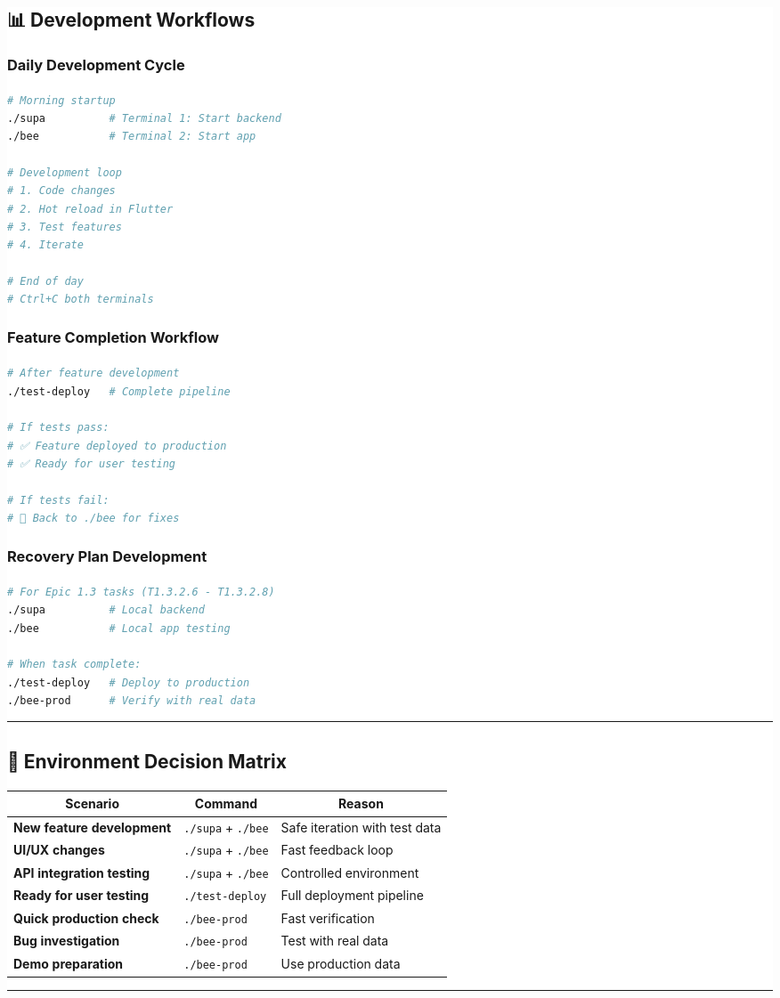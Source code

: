 
## 📊 **Development Workflows**

### **Daily Development Cycle**
```bash
# Morning startup
./supa          # Terminal 1: Start backend
./bee           # Terminal 2: Start app

# Development loop
# 1. Code changes
# 2. Hot reload in Flutter
# 3. Test features
# 4. Iterate

# End of day
# Ctrl+C both terminals
```

### **Feature Completion Workflow**
```bash
# After feature development
./test-deploy   # Complete pipeline

# If tests pass:
# ✅ Feature deployed to production
# ✅ Ready for user testing

# If tests fail:
# 🔄 Back to ./bee for fixes
```

### **Recovery Plan Development**
```bash
# For Epic 1.3 tasks (T1.3.2.6 - T1.3.2.8)
./supa          # Local backend
./bee           # Local app testing

# When task complete:
./test-deploy   # Deploy to production
./bee-prod      # Verify with real data
```

---

## 🎯 **Environment Decision Matrix**

| Scenario | Command | Reason |
|----------|---------|---------|
| **New feature development** | `./supa` + `./bee` | Safe iteration with test data |
| **UI/UX changes** | `./supa` + `./bee` | Fast feedback loop |
| **API integration testing** | `./supa` + `./bee` | Controlled environment |
| **Ready for user testing** | `./test-deploy` | Full deployment pipeline |
| **Quick production check** | `./bee-prod` | Fast verification |
| **Bug investigation** | `./bee-prod` | Test with real data |
| **Demo preparation** | `./bee-prod` | Use production data |

---